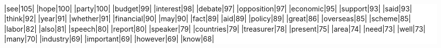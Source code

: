|see|105|
|hope|100|
|party|100|
|budget|99|
|interest|98|
|debate|97|
|opposition|97|
|economic|95|
|support|93|
|said|93|
|think|92|
|year|91|
|whether|91|
|financial|90|
|may|90|
|fact|89|
|aid|89|
|policy|89|
|great|86|
|overseas|85|
|scheme|85|
|labor|82|
|also|81|
|speech|80|
|report|80|
|speaker|79|
|countries|79|
|treasurer|78|
|present|75|
|area|74|
|need|73|
|well|73|
|many|70|
|industry|69|
|important|69|
|however|69|
|know|68|